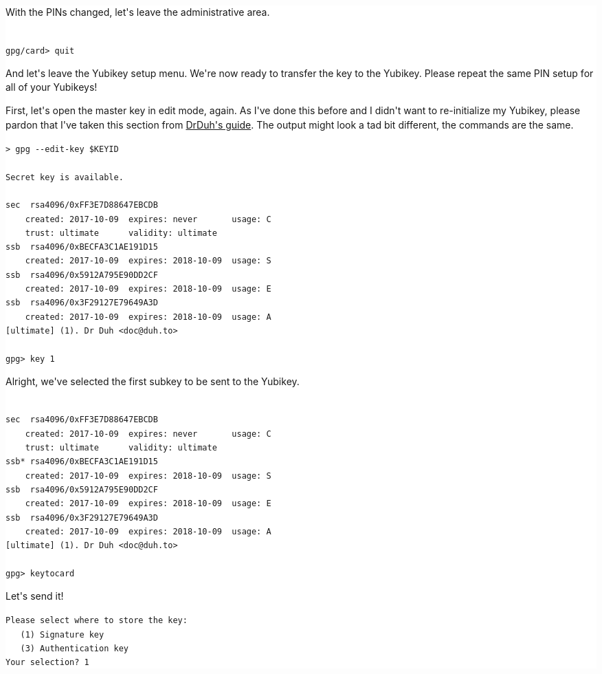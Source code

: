 With the PINs changed, let's leave the administrative area.

```

gpg/card> quit
```

And let's leave the Yubikey setup menu. We're now ready to transfer the key to the Yubikey. Please repeat the same PIN setup for all of your Yubikeys!

First, let's open the master key in edit mode, again. As I've done this before and I didn't want to re-initialize my Yubikey, please pardon that I've taken this section from [DrDuh's guide](https://github.com/drduh/YubiKey-Guide). The output might look a tad bit different, the commands are the same.

```
> gpg --edit-key $KEYID

Secret key is available.

sec  rsa4096/0xFF3E7D88647EBCDB
    created: 2017-10-09  expires: never       usage: C
    trust: ultimate      validity: ultimate
ssb  rsa4096/0xBECFA3C1AE191D15
    created: 2017-10-09  expires: 2018-10-09  usage: S
ssb  rsa4096/0x5912A795E90DD2CF
    created: 2017-10-09  expires: 2018-10-09  usage: E
ssb  rsa4096/0x3F29127E79649A3D
    created: 2017-10-09  expires: 2018-10-09  usage: A
[ultimate] (1). Dr Duh <doc@duh.to>

gpg> key 1
```

Alright, we've selected the first subkey to be sent to the Yubikey. 

```

sec  rsa4096/0xFF3E7D88647EBCDB
    created: 2017-10-09  expires: never       usage: C
    trust: ultimate      validity: ultimate
ssb* rsa4096/0xBECFA3C1AE191D15
    created: 2017-10-09  expires: 2018-10-09  usage: S
ssb  rsa4096/0x5912A795E90DD2CF
    created: 2017-10-09  expires: 2018-10-09  usage: E
ssb  rsa4096/0x3F29127E79649A3D
    created: 2017-10-09  expires: 2018-10-09  usage: A
[ultimate] (1). Dr Duh <doc@duh.to>

gpg> keytocard
```

Let's send it!

```
Please select where to store the key:
   (1) Signature key
   (3) Authentication key
Your selection? 1
```
